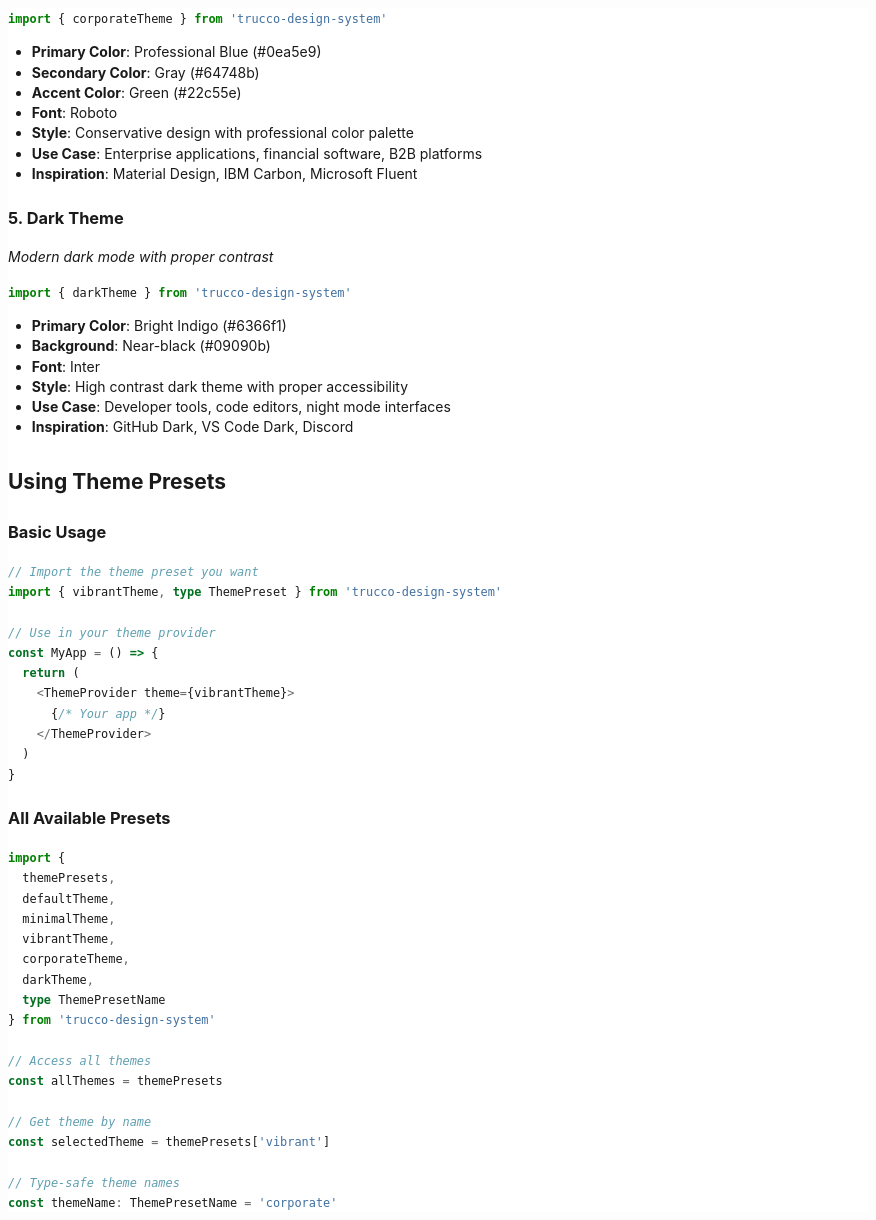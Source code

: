 ```typescript
import { corporateTheme } from 'trucco-design-system'
```

- **Primary Color**: Professional Blue (#0ea5e9)
- **Secondary Color**: Gray (#64748b)
- **Accent Color**: Green (#22c55e)
- **Font**: Roboto
- **Style**: Conservative design with professional color palette
- **Use Case**: Enterprise applications, financial software, B2B platforms
- **Inspiration**: Material Design, IBM Carbon, Microsoft Fluent

### 5. **Dark Theme**
*Modern dark mode with proper contrast*

```typescript
import { darkTheme } from 'trucco-design-system'
```

- **Primary Color**: Bright Indigo (#6366f1)
- **Background**: Near-black (#09090b)
- **Font**: Inter
- **Style**: High contrast dark theme with proper accessibility
- **Use Case**: Developer tools, code editors, night mode interfaces
- **Inspiration**: GitHub Dark, VS Code Dark, Discord

## Using Theme Presets

### Basic Usage

```typescript
// Import the theme preset you want
import { vibrantTheme, type ThemePreset } from 'trucco-design-system'

// Use in your theme provider
const MyApp = () => {
  return (
    <ThemeProvider theme={vibrantTheme}>
      {/* Your app */}
    </ThemeProvider>
  )
}
```

### All Available Presets

```typescript
import { 
  themePresets,
  defaultTheme,
  minimalTheme,
  vibrantTheme,
  corporateTheme,
  darkTheme,
  type ThemePresetName
} from 'trucco-design-system'

// Access all themes
const allThemes = themePresets

// Get theme by name
const selectedTheme = themePresets['vibrant']

// Type-safe theme names
const themeName: ThemePresetName = 'corporate'
```